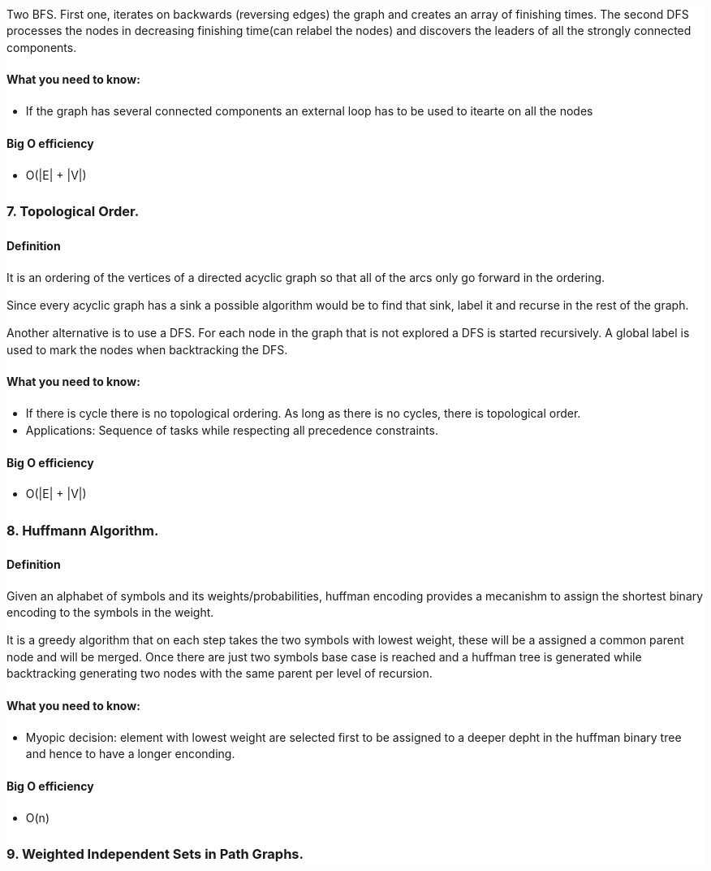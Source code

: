 Two BFS. First one, iterates on backwards (reversing edges) the graph and creates an array of finishing times. The second DFS processes the nodes in decreasing finishing time(can relabel the nodes) and discovers the leaders of all the strongly connected components.

#### What you need to know:

* If the graph has several connected components an external loop has to be used to itearte on all the nodes

#### Big O efficiency
* O(|E| + |V|)

### 7. Topological Order.

#### Definition
It is an ordering of the vertices of a directed acyclic graph so that all of the arcs only go forward in the ordering.

Since every acyclic graph has a sink a possible algorithm would be to find that sink,
label it and recurse in the rest of the graph.

Another alternative is to use a DFS. For each node in the graph that is not explored
a DFS is started recursively. A global label is used to mark the nodes when backtracking the DFS.

#### What you need to know:

* If there is cycle there is no topological ordering. As long as there is no cycles, there is topological order.
* Applications: Sequence of tasks while respecting all precedence constraints.

#### Big O efficiency
* O(|E| + |V|)

### 8. Huffmann Algorithm.

#### Definition
Given an alphabet of symbols and its weights/probabilities, huffman encoding provides a mecanishm to assign the shortest binary encoding to the symbols in the weight.

It is a greedy algorithm that on each step takes the two symbols with lowest weight, these will be a assigned a common parent node and will be merged. Once there are just two symbols base case is reached and a huffman tree is generated while backtracking generating two nodes with the same parent per level of recursion.

#### What you need to know:
* Myopic decision: element with lowest weight are selected first to be assigned to a deeper depht in the huffman binary tree and hence to have a longer enconding.

#### Big O efficiency
* O(n)

### 9. Weighted Independent Sets in Path Graphs.
